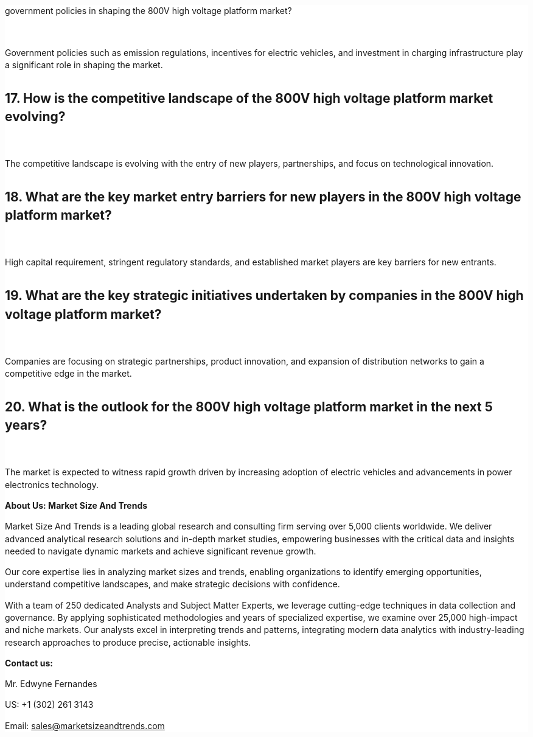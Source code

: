 government policies in shaping the 800V high voltage platform market?</h2><p>&nbsp;</p><p>Government policies such as emission regulations, incentives for electric vehicles, and investment in charging infrastructure play a significant role in shaping the market.</p><h2>17. How is the competitive landscape of the 800V high voltage platform market evolving?</h2><p>&nbsp;</p><p>The competitive landscape is evolving with the entry of new players, partnerships, and focus on technological innovation.</p><h2>18. What are the key market entry barriers for new players in the 800V high voltage platform market?</h2><p>&nbsp;</p><p>High capital requirement, stringent regulatory standards, and established market players are key barriers for new entrants.</p><h2>19. What are the key strategic initiatives undertaken by companies in the 800V high voltage platform market?</h2><p>&nbsp;</p><p>Companies are focusing on strategic partnerships, product innovation, and expansion of distribution networks to gain a competitive edge in the market.</p><h2>20. What is the outlook for the 800V high voltage platform market in the next 5 years?</h2><p>&nbsp;</p><p>The market is expected to witness rapid growth driven by increasing adoption of electric vehicles and advancements in power electronics technology.</p></body></html></p><p><strong>About Us:&nbsp;Market Size And Trends</strong></p><p>Market Size And Trends&nbsp;is a leading global research and consulting firm serving over 5,000 clients worldwide. We deliver advanced analytical research solutions and in-depth market studies, empowering businesses with the critical data and insights needed to navigate dynamic markets and achieve significant revenue growth.</p><p>Our core expertise lies in analyzing market sizes and trends, enabling organizations to identify emerging opportunities, understand competitive landscapes, and make strategic decisions with confidence.</p><p>With a team of 250 dedicated Analysts and Subject Matter Experts, we leverage cutting-edge techniques in data collection and governance. By applying sophisticated methodologies and years of specialized expertise, we examine over 25,000 high-impact and niche markets. Our analysts excel in interpreting trends and patterns, integrating modern data analytics with industry-leading research approaches to produce precise, actionable insights.</p><p><strong>Contact us:</strong></p><p>Mr. Edwyne Fernandes</p><p>US: +1 (302) 261 3143</p><p>Email: <a href="mailto:sales@marketsizeandtrends.com">sales@marketsizeandtrends.com</a>&nbsp;</p>
